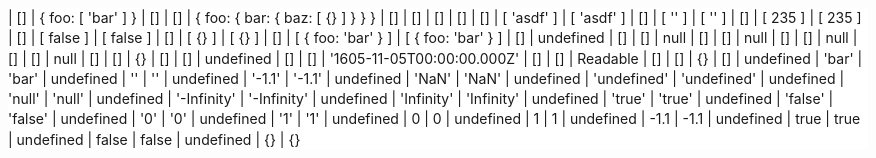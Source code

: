 | []      | { foo: [ 'bar' ] }     | []
| []      | { foo: { bar: { baz: [ {} ] } } }     | []
| []      | []     | []
| []      | [ 'asdf' ]     | [ 'asdf' ]
| []      | [ '' ]     | [ '' ]
| []      | [ 235 ]     | [ 235 ]
| []      | [ false ]     | [ false ]
| []      | [ {} ]     | [ {} ]
| []      | [ { foo: 'bar' } ]     | [ { foo: 'bar' } ]
| []      | undefined     | []
| []      | null     | []
| []      | null     | []
| []      | null     | []
| []      | null     | []
| []      | {}     | []
| []      | undefined     | []
| []      | '1605-11-05T00:00:00.000Z'     | []
| []      | Readable     | []
| []      | {}     | []
| undefined      | 'bar'     | 'bar'
| undefined      | ''     | ''
| undefined      | '-1.1'     | '-1.1'
| undefined      | 'NaN'     | 'NaN'
| undefined      | 'undefined'     | 'undefined'
| undefined      | 'null'     | 'null'
| undefined      | '-Infinity'     | '-Infinity'
| undefined      | 'Infinity'     | 'Infinity'
| undefined      | 'true'     | 'true'
| undefined      | 'false'     | 'false'
| undefined      | '0'     | '0'
| undefined      | '1'     | '1'
| undefined      | 0     | 0
| undefined      | 1     | 1
| undefined      | -1.1     | -1.1
| undefined      | true     | true
| undefined      | false     | false
| undefined      | {}     | {}